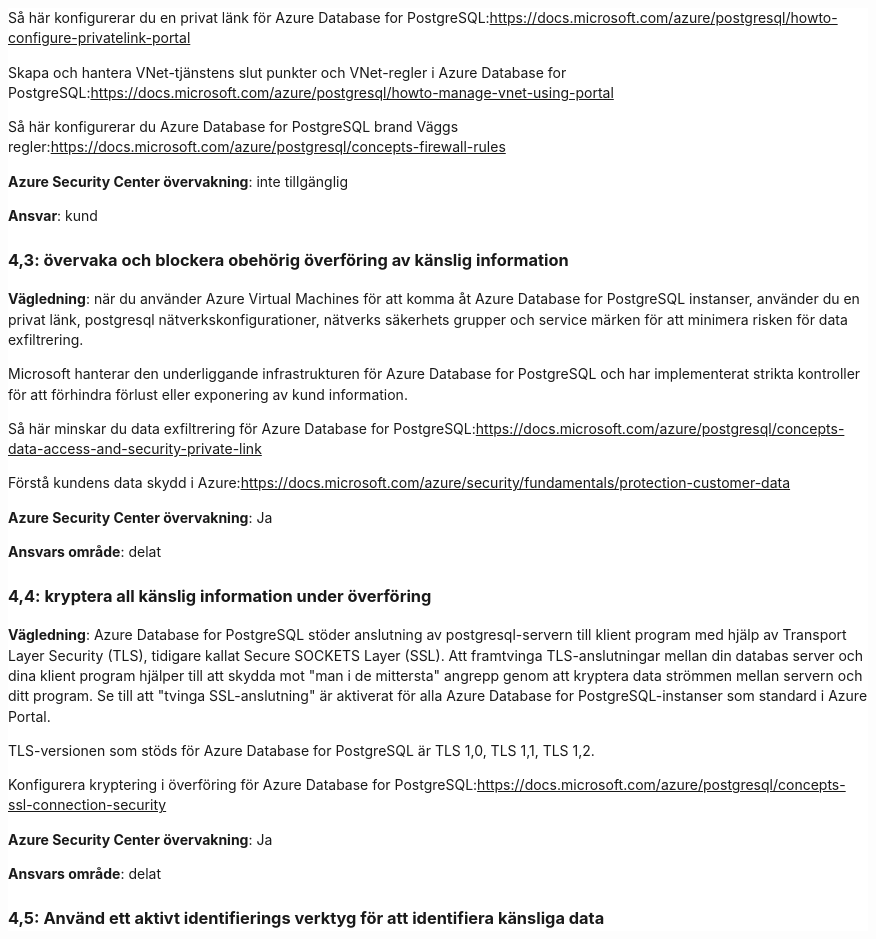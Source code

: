 Så här konfigurerar du en privat länk för Azure Database for PostgreSQL:https://docs.microsoft.com/azure/postgresql/howto-configure-privatelink-portal

Skapa och hantera VNet-tjänstens slut punkter och VNet-regler i Azure Database for PostgreSQL:https://docs.microsoft.com/azure/postgresql/howto-manage-vnet-using-portal

Så här konfigurerar du Azure Database for PostgreSQL brand Väggs regler:https://docs.microsoft.com/azure/postgresql/concepts-firewall-rules

**Azure Security Center övervakning**: inte tillgänglig

**Ansvar**: kund

### <a name="43-monitor-and-block-unauthorized-transfer-of-sensitive-information"></a>4,3: övervaka och blockera obehörig överföring av känslig information

**Vägledning**: när du använder Azure Virtual Machines för att komma åt Azure Database for PostgreSQL instanser, använder du en privat länk, postgresql nätverkskonfigurationer, nätverks säkerhets grupper och service märken för att minimera risken för data exfiltrering.

Microsoft hanterar den underliggande infrastrukturen för Azure Database for PostgreSQL och har implementerat strikta kontroller för att förhindra förlust eller exponering av kund information.

Så här minskar du data exfiltrering för Azure Database for PostgreSQL:https://docs.microsoft.com/azure/postgresql/concepts-data-access-and-security-private-link

Förstå kundens data skydd i Azure:https://docs.microsoft.com/azure/security/fundamentals/protection-customer-data

**Azure Security Center övervakning**: Ja

**Ansvars område**: delat

### <a name="44-encrypt-all-sensitive-information-in-transit"></a>4,4: kryptera all känslig information under överföring

**Vägledning**: Azure Database for PostgreSQL stöder anslutning av postgresql-servern till klient program med hjälp av Transport Layer Security (TLS), tidigare kallat Secure SOCKETS Layer (SSL). Att framtvinga TLS-anslutningar mellan din databas server och dina klient program hjälper till att skydda mot "man i de mittersta" angrepp genom att kryptera data strömmen mellan servern och ditt program. Se till att "tvinga SSL-anslutning" är aktiverat för alla Azure Database for PostgreSQL-instanser som standard i Azure Portal.

TLS-versionen som stöds för Azure Database for PostgreSQL är TLS 1,0, TLS 1,1, TLS 1,2.

Konfigurera kryptering i överföring för Azure Database for PostgreSQL:https://docs.microsoft.com/azure/postgresql/concepts-ssl-connection-security

**Azure Security Center övervakning**: Ja

**Ansvars område**: delat

### <a name="45-use-an-active-discovery-tool-to-identify-sensitive-data"></a>4,5: Använd ett aktivt identifierings verktyg för att identifiera känsliga data
